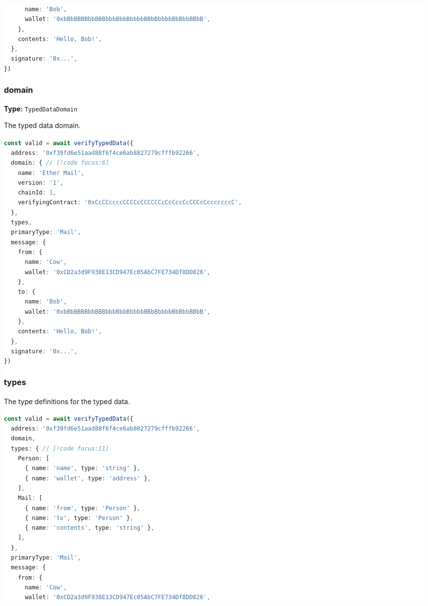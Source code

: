 ```ts
      name: 'Bob',
      wallet: '0xbBbBBBBbbBBBbbbBbbBbbbbBBbBbbbbBbBbbBBbB',
    },
    contents: 'Hello, Bob!',
  },
  signature: '0x...',
})
```

### domain

**Type:** `TypedDataDomain`

The typed data domain.

```ts
const valid = await verifyTypedData({
  address: '0xf39fd6e51aad88f6f4ce6ab8827279cfffb92266',
  domain: { // [!code focus:6]
    name: 'Ether Mail',
    version: '1',
    chainId: 1,
    verifyingContract: '0xCcCCccccCCCCcCCCCCCcCcCccCcCCCcCcccccccC',
  },
  types,
  primaryType: 'Mail',
  message: {
    from: {
      name: 'Cow',
      wallet: '0xCD2a3d9F938E13CD947Ec05AbC7FE734Df8DD826',
    },
    to: {
      name: 'Bob',
      wallet: '0xbBbBBBBbbBBBbbbBbbBbbbbBBbBbbbbBbBbbBBbB',
    },
    contents: 'Hello, Bob!',
  },
  signature: '0x...',
})
```

### types

The type definitions for the typed data.

```ts
const valid = await verifyTypedData({
  address: '0xf39fd6e51aad88f6f4ce6ab8827279cfffb92266',
  domain,
  types: { // [!code focus:11]
    Person: [
      { name: 'name', type: 'string' },
      { name: 'wallet', type: 'address' },
    ],
    Mail: [
      { name: 'from', type: 'Person' },
      { name: 'to', type: 'Person' },
      { name: 'contents', type: 'string' },
    ],
  },
  primaryType: 'Mail',
  message: {
    from: {
      name: 'Cow',
      wallet: '0xCD2a3d9F938E13CD947Ec05AbC7FE734Df8DD826',
```